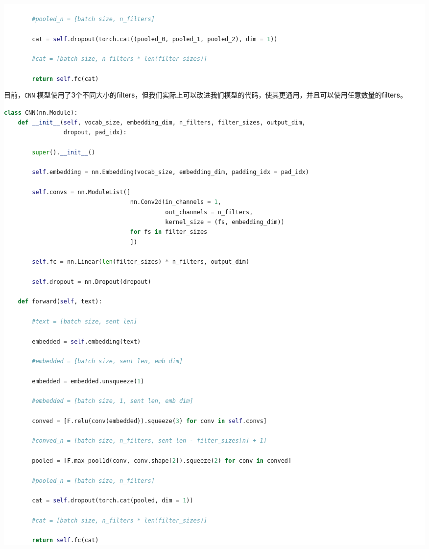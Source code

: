 ```python
        
        #pooled_n = [batch size, n_filters]
        
        cat = self.dropout(torch.cat((pooled_0, pooled_1, pooled_2), dim = 1))

        #cat = [batch size, n_filters * len(filter_sizes)]
            
        return self.fc(cat)
```

目前，`CNN` 模型使用了3个不同大小的filters，但我们实际上可以改进我们模型的代码，使其更通用，并且可以使用任意数量的filters。


```python
class CNN(nn.Module):
    def __init__(self, vocab_size, embedding_dim, n_filters, filter_sizes, output_dim, 
                 dropout, pad_idx):
        
        super().__init__()
                
        self.embedding = nn.Embedding(vocab_size, embedding_dim, padding_idx = pad_idx)
        
        self.convs = nn.ModuleList([
                                    nn.Conv2d(in_channels = 1, 
                                              out_channels = n_filters, 
                                              kernel_size = (fs, embedding_dim)) 
                                    for fs in filter_sizes
                                    ])
        
        self.fc = nn.Linear(len(filter_sizes) * n_filters, output_dim)
        
        self.dropout = nn.Dropout(dropout)
        
    def forward(self, text):
                
        #text = [batch size, sent len]
        
        embedded = self.embedding(text)
                
        #embedded = [batch size, sent len, emb dim]
        
        embedded = embedded.unsqueeze(1)
        
        #embedded = [batch size, 1, sent len, emb dim]
        
        conved = [F.relu(conv(embedded)).squeeze(3) for conv in self.convs]
            
        #conved_n = [batch size, n_filters, sent len - filter_sizes[n] + 1]
                
        pooled = [F.max_pool1d(conv, conv.shape[2]).squeeze(2) for conv in conved]
        
        #pooled_n = [batch size, n_filters]
        
        cat = self.dropout(torch.cat(pooled, dim = 1))

        #cat = [batch size, n_filters * len(filter_sizes)]
            
        return self.fc(cat)
```
